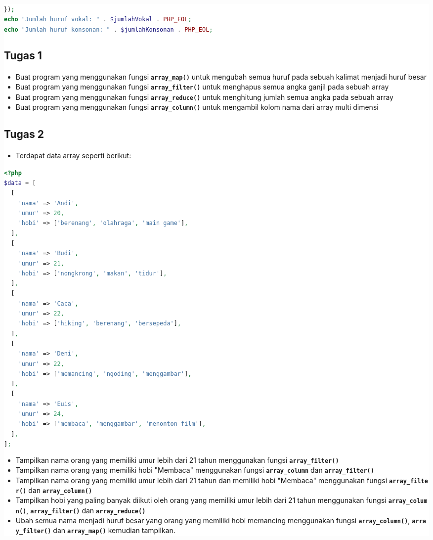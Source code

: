 ```php
});
echo "Jumlah huruf vokal: " . $jumlahVokal . PHP_EOL;
echo "Jumlah huruf konsonan: " . $jumlahKonsonan . PHP_EOL;
```

## Tugas 1

- Buat program yang menggunakan fungsi __`array_map()`__ untuk mengubah semua huruf pada sebuah kalimat menjadi huruf besar
- Buat program yang menggunakan fungsi __`array_filter()`__ untuk menghapus semua angka ganjil pada sebuah array
- Buat program yang menggunakan fungsi __`array_reduce()`__ untuk menghitung jumlah semua angka pada sebuah array
- Buat program yang menggunakan fungsi __`array_column()`__ untuk mengambil kolom nama dari array multi dimensi

## Tugas 2

- Terdapat data array seperti berikut:
```php
<?php
$data = [
  [
    'nama' => 'Andi',
    'umur' => 20,
    'hobi' => ['berenang', 'olahraga', 'main game'],
  ],
  [
    'nama' => 'Budi',
    'umur' => 21,
    'hobi' => ['nongkrong', 'makan', 'tidur'],
  ],
  [
    'nama' => 'Caca',
    'umur' => 22,
    'hobi' => ['hiking', 'berenang', 'bersepeda'],
  ],
  [
    'nama' => 'Deni',
    'umur' => 22,
    'hobi' => ['memancing', 'ngoding', 'menggambar'],
  ],
  [
    'nama' => 'Euis',
    'umur' => 24,
    'hobi' => ['membaca', 'menggambar', 'menonton film'],
  ],
];
```
- Tampilkan nama orang yang memiliki umur lebih dari 21 tahun menggunakan fungsi __`array_filter()`__
- Tampilkan nama orang yang memiliki hobi "Membaca" menggunakan fungsi __`array_column`__ dan __`array_filter()`__
- Tampilkan nama orang yang memiliki umur lebih dari 21 tahun dan memiliki hobi "Membaca" menggunakan fungsi __`array_filter()`__ dan __`array_column()`__
- Tampilkan hobi yang paling banyak diikuti oleh orang yang memiliki umur lebih dari 21 tahun menggunakan fungsi __`array_column()`__, __`array_filter()`__ dan __`array_reduce()`__
- Ubah semua nama menjadi huruf besar yang orang yang memiliki hobi memancing menggunakan fungsi __`array_column()`__, __`array_filter()`__ dan __`array_map()`__ kemudian tampilkan.
